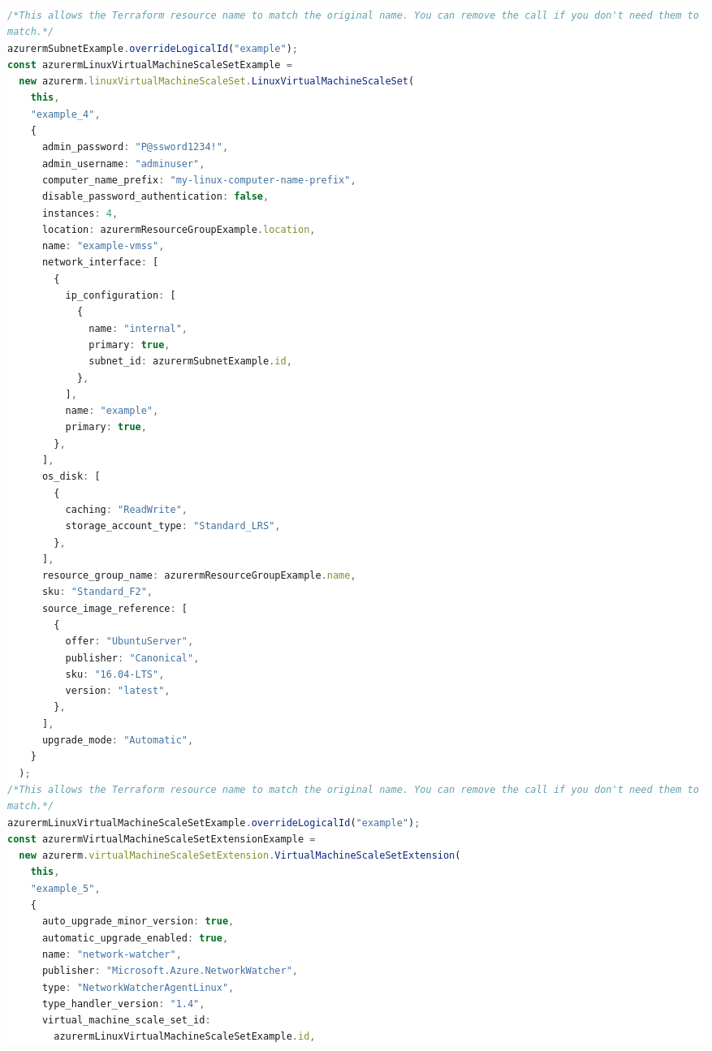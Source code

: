 ```typescript
/*This allows the Terraform resource name to match the original name. You can remove the call if you don't need them to match.*/
azurermSubnetExample.overrideLogicalId("example");
const azurermLinuxVirtualMachineScaleSetExample =
  new azurerm.linuxVirtualMachineScaleSet.LinuxVirtualMachineScaleSet(
    this,
    "example_4",
    {
      admin_password: "P@ssword1234!",
      admin_username: "adminuser",
      computer_name_prefix: "my-linux-computer-name-prefix",
      disable_password_authentication: false,
      instances: 4,
      location: azurermResourceGroupExample.location,
      name: "example-vmss",
      network_interface: [
        {
          ip_configuration: [
            {
              name: "internal",
              primary: true,
              subnet_id: azurermSubnetExample.id,
            },
          ],
          name: "example",
          primary: true,
        },
      ],
      os_disk: [
        {
          caching: "ReadWrite",
          storage_account_type: "Standard_LRS",
        },
      ],
      resource_group_name: azurermResourceGroupExample.name,
      sku: "Standard_F2",
      source_image_reference: [
        {
          offer: "UbuntuServer",
          publisher: "Canonical",
          sku: "16.04-LTS",
          version: "latest",
        },
      ],
      upgrade_mode: "Automatic",
    }
  );
/*This allows the Terraform resource name to match the original name. You can remove the call if you don't need them to match.*/
azurermLinuxVirtualMachineScaleSetExample.overrideLogicalId("example");
const azurermVirtualMachineScaleSetExtensionExample =
  new azurerm.virtualMachineScaleSetExtension.VirtualMachineScaleSetExtension(
    this,
    "example_5",
    {
      auto_upgrade_minor_version: true,
      automatic_upgrade_enabled: true,
      name: "network-watcher",
      publisher: "Microsoft.Azure.NetworkWatcher",
      type: "NetworkWatcherAgentLinux",
      type_handler_version: "1.4",
      virtual_machine_scale_set_id:
        azurermLinuxVirtualMachineScaleSetExample.id,
```